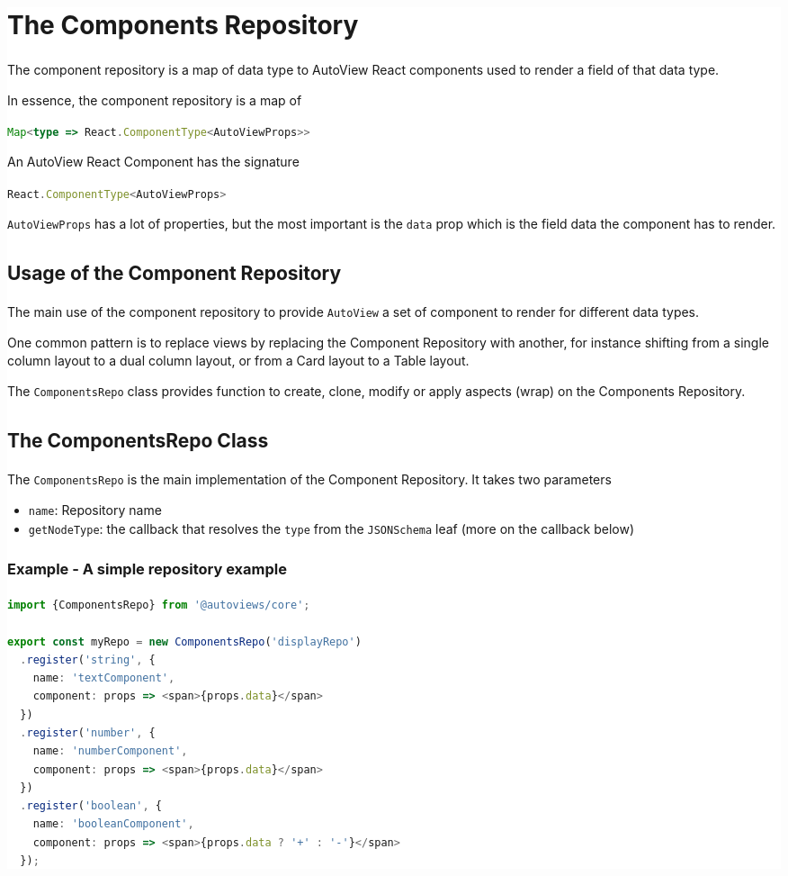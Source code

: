 # The Components Repository

The component repository is a map of data type to AutoView React components used to render a field of that data type.

In essence, the component repository is a map of

```typescript
Map<type => React.ComponentType<AutoViewProps>>
```

An AutoView React Component has the signature

```typescript
React.ComponentType<AutoViewProps>
```

`AutoViewProps` has a lot of properties, but the most important is the `data` prop which is the field data the component has to render.

## Usage of the Component Repository

The main use of the component repository to provide `AutoView` a set of component to render for different
data types.

One common pattern is to replace views by replacing the Component Repository with another, for instance
shifting from a single column layout to a dual column layout, or from a Card layout to a Table layout.

The `ComponentsRepo` class provides function to create, clone, modify or apply aspects (wrap) on the Components Repository.

## The ComponentsRepo Class

The `ComponentsRepo` is the main implementation of the Component Repository.
It takes two parameters

- `name`: Repository name
- `getNodeType`: the callback that resolves the `type` from the `JSONSchema` leaf (more on the callback below)

### Example - A simple repository example

```typescript
import {ComponentsRepo} from '@autoviews/core';

export const myRepo = new ComponentsRepo('displayRepo')
  .register('string', {
    name: 'textComponent',
    component: props => <span>{props.data}</span>
  })
  .register('number', {
    name: 'numberComponent',
    component: props => <span>{props.data}</span>
  })
  .register('boolean', {
    name: 'booleanComponent',
    component: props => <span>{props.data ? '+' : '-'}</span>
  });
```
